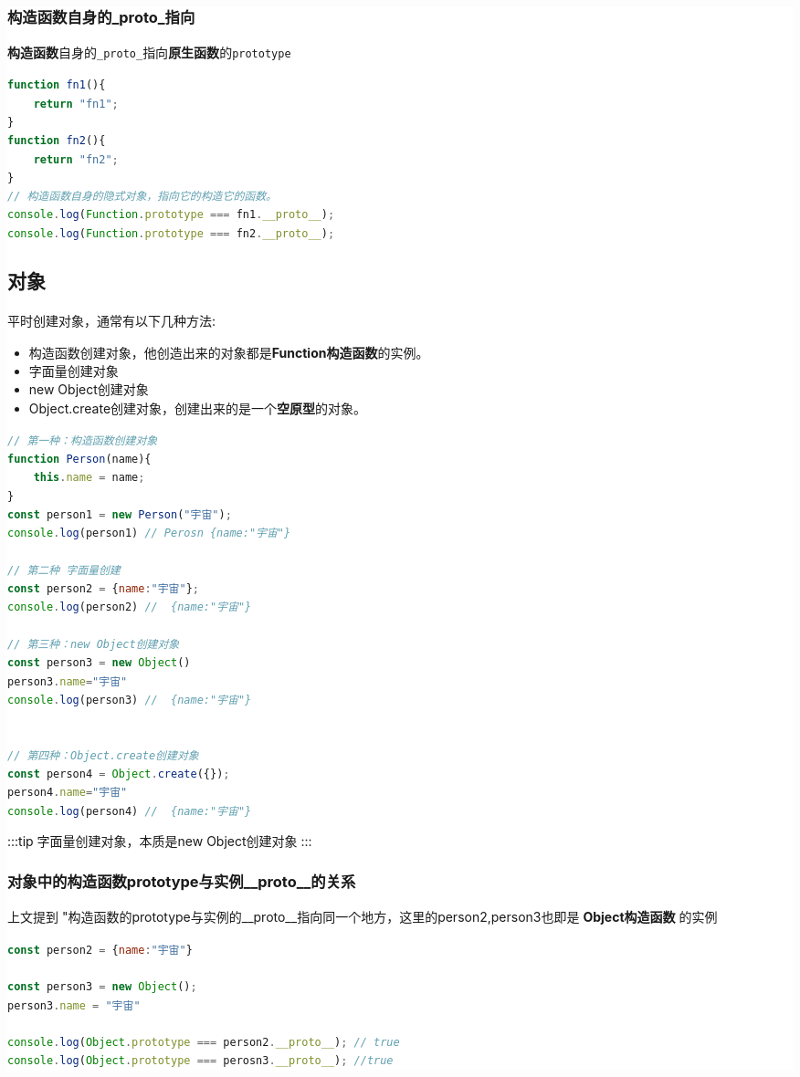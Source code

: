 ### 构造函数自身的_proto_指向
**构造函数**自身的`_proto_`指向**原生函数**的`prototype`
```js
function fn1(){
	return "fn1";	
}
function fn2(){
	return "fn2";	
}
// 构造函数自身的隐式对象，指向它的构造它的函数。
console.log(Function.prototype === fn1.__proto__);
console.log(Function.prototype === fn2.__proto__);
```

## 对象
平时创建对象，通常有以下几种方法:
- 构造函数创建对象，他创造出来的对象都是**Function构造函数**的实例。
- 字面量创建对象
- new Object创建对象
- Object.create创建对象，创建出来的是一个**空原型**的对象。
```js
// 第一种：构造函数创建对象
function Person(name){
	this.name = name;
}
const person1 = new Person("宇宙");
console.log(person1) // Perosn {name:"宇宙"}

// 第二种 字面量创建
const person2 = {name:"宇宙"};
console.log(person2) //  {name:"宇宙"}

// 第三种：new Object创建对象
const person3 = new Object()
person3.name="宇宙"
console.log(person3) //  {name:"宇宙"}


// 第四种：Object.create创建对象
const person4 = Object.create({});
person4.name="宇宙"
console.log(person4) //  {name:"宇宙"}
```

:::tip
字面量创建对象，本质是new Object创建对象
:::

### 对象中的构造函数prototype与实例__proto__的关系
上文提到 "构造函数的prototype与实例的__proto__指向同一个地方，这里的person2,person3也即是 **Object构造函数** 的实例
```js
const person2 = {name:"宇宙"}

const person3 = new Object();
person3.name = "宇宙"

console.log(Object.prototype === person2.__proto__); // true
console.log(Object.prototype === perosn3.__proto__); //true

```

